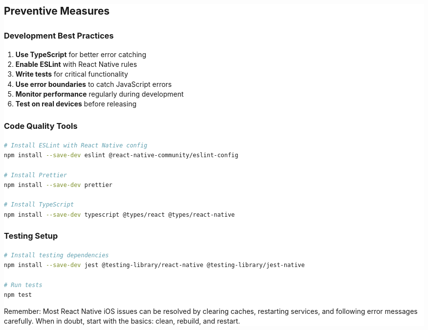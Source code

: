 ## Preventive Measures

### Development Best Practices

1. **Use TypeScript** for better error catching
2. **Enable ESLint** with React Native rules
3. **Write tests** for critical functionality
4. **Use error boundaries** to catch JavaScript errors
5. **Monitor performance** regularly during development
6. **Test on real devices** before releasing

### Code Quality Tools

```bash
# Install ESLint with React Native config
npm install --save-dev eslint @react-native-community/eslint-config

# Install Prettier
npm install --save-dev prettier

# Install TypeScript
npm install --save-dev typescript @types/react @types/react-native
```

### Testing Setup

```bash
# Install testing dependencies
npm install --save-dev jest @testing-library/react-native @testing-library/jest-native

# Run tests
npm test
```

Remember: Most React Native iOS issues can be resolved by clearing caches, restarting services, and following error messages carefully. When in doubt, start with the basics: clean, rebuild, and restart.